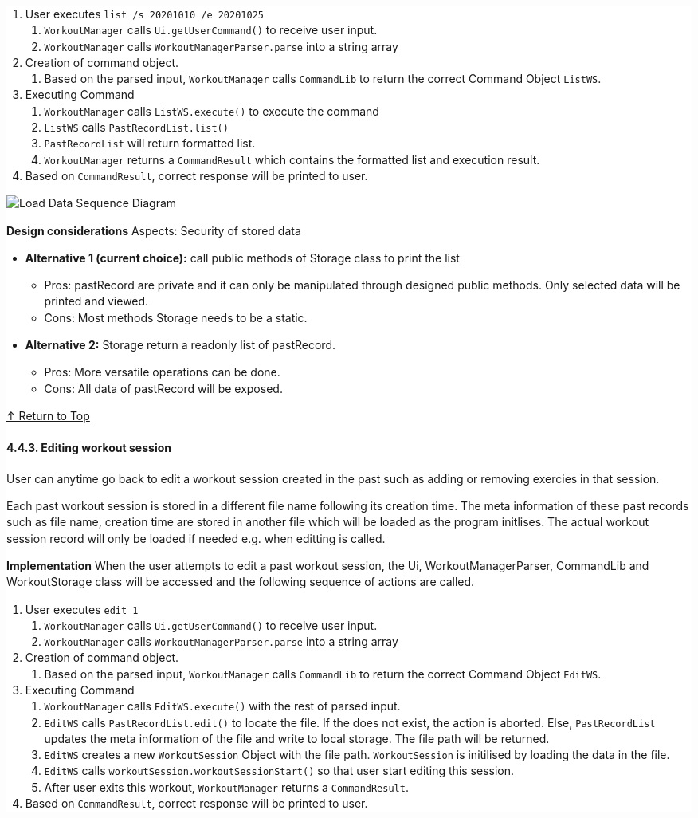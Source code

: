 1. User executes `list /s 20201010 /e 20201025`
     1. `WorkoutManager` calls `Ui.getUserCommand()` to receive user input.
     2. `WorkoutManager` calls `WorkoutManagerParser.parse` into a string array
1. Creation of command object.
     1. Based on the parsed input, `WorkoutManager` calls `CommandLib` to return the correct Command Object `ListWS`.
1. Executing Command
    1. `WorkoutManager` calls `ListWS.execute()` to execute the command
    3. `ListWS` calls `PastRecordList.list()`
    1. `PastRecordList` will return formatted list.
    6. `WorkoutManager` returns a `CommandResult` which contains the formatted list and execution result.
1. Based on `CommandResult`, correct response will be printed to user.

![Load Data Sequence Diagram](pictures/zesong/ListWS.png)

**Design considerations**
Aspects: Security of stored data

- **Alternative 1 (current choice):** call public methods of Storage class to 
print the list

    - Pros: pastRecord are private and it can only be manipulated through designed public methods. Only selected data will be printed and viewed.
    - Cons: Most methods Storage needs to be a static.

- **Alternative 2:** Storage return a readonly list of pastRecord.

    - Pros: More versatile operations can be done.
    - Cons: All data of pastRecord will be exposed.

[&#8593; Return to Top](#developer-guide)

#### 4.4.3. Editing workout session
User can anytime go back to edit a workout session created in the past such as
adding or removing exercies in that session.

Each past workout session is stored in a different file name following its creation time.
The meta information of these past records such as file name, creation time are
stored in another file which will be loaded as the program initlises.
The actual workout session record will only be loaded if needed e.g. when editting is called. 

**Implementation**
When the user attempts to edit a past workout session, the Ui, WorkoutManagerParser, CommandLib and WorkoutStorage class will be accessed and the following sequence of 
actions are called.

1. User executes `edit 1`
     1. `WorkoutManager` calls `Ui.getUserCommand()` to receive user input.
     2. `WorkoutManager` calls `WorkoutManagerParser.parse` into a string array
1. Creation of command object.
     1. Based on the parsed input, `WorkoutManager` calls `CommandLib` to return the correct Command Object `EditWS`.
1. Executing Command
    1. `WorkoutManager` calls `EditWS.execute()` with the rest of parsed input.
    3. `EditWS` calls `PastRecordList.edit()` to locate the file. If the does not exist, the action is aborted. Else, `PastRecordList` updates the meta information of the file and write to local storage. The file path will be returned.
    4. `EditWS` creates a new `WorkoutSession` Object with the file path. `WorkoutSession` is initilised by loading the data in the file.
    5.  `EditWS` calls `workoutSession.workoutSessionStart()` so that user start editing this session.
    6. After user exits this workout, `WorkoutManager` returns a `CommandResult`.
1. Based on `CommandResult`, correct response will be printed to user.

